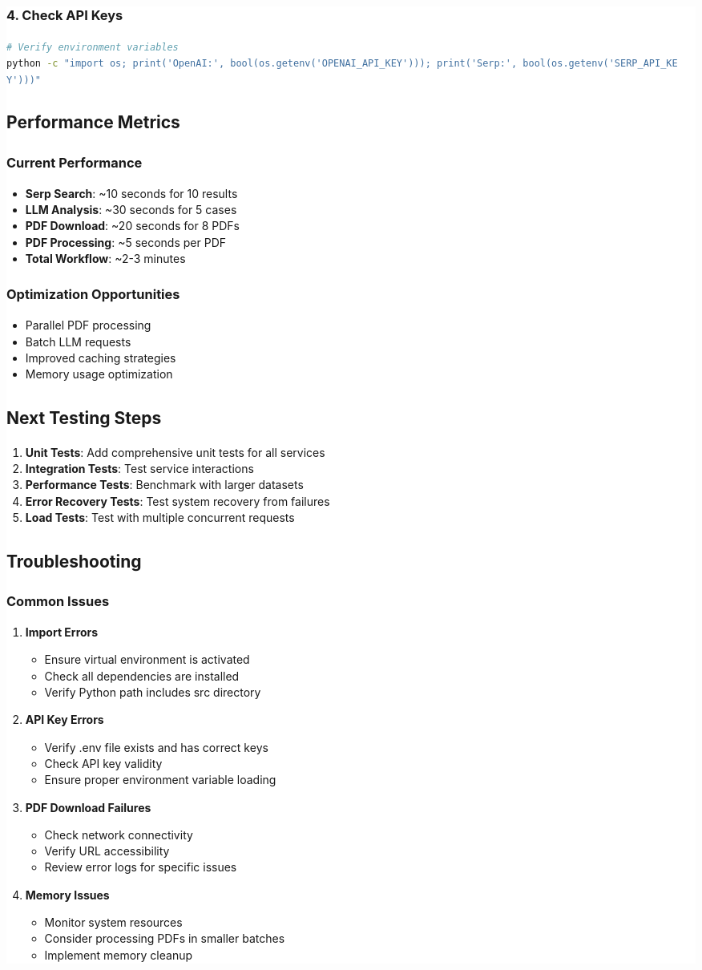 ### 4. Check API Keys
```bash
# Verify environment variables
python -c "import os; print('OpenAI:', bool(os.getenv('OPENAI_API_KEY'))); print('Serp:', bool(os.getenv('SERP_API_KEY')))"
```

## Performance Metrics

### Current Performance
- **Serp Search**: ~10 seconds for 10 results
- **LLM Analysis**: ~30 seconds for 5 cases
- **PDF Download**: ~20 seconds for 8 PDFs
- **PDF Processing**: ~5 seconds per PDF
- **Total Workflow**: ~2-3 minutes

### Optimization Opportunities
- Parallel PDF processing
- Batch LLM requests
- Improved caching strategies
- Memory usage optimization

## Next Testing Steps

1. **Unit Tests**: Add comprehensive unit tests for all services
2. **Integration Tests**: Test service interactions
3. **Performance Tests**: Benchmark with larger datasets
4. **Error Recovery Tests**: Test system recovery from failures
5. **Load Tests**: Test with multiple concurrent requests

## Troubleshooting

### Common Issues

1. **Import Errors**
   - Ensure virtual environment is activated
   - Check all dependencies are installed
   - Verify Python path includes src directory

2. **API Key Errors**
   - Verify .env file exists and has correct keys
   - Check API key validity
   - Ensure proper environment variable loading

3. **PDF Download Failures**
   - Check network connectivity
   - Verify URL accessibility
   - Review error logs for specific issues

4. **Memory Issues**
   - Monitor system resources
   - Consider processing PDFs in smaller batches
   - Implement memory cleanup

